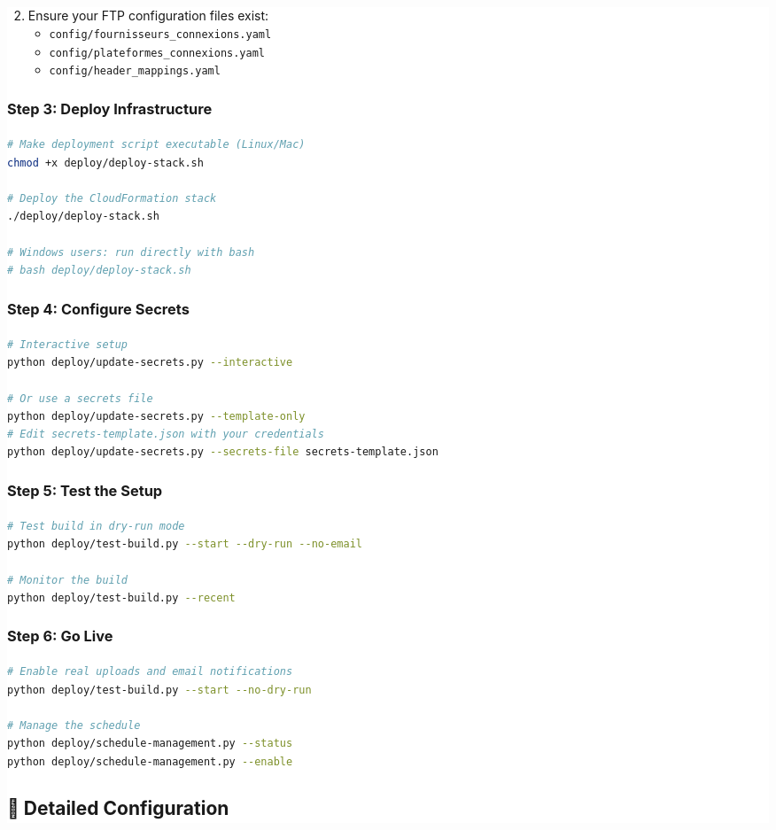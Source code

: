 2. Ensure your FTP configuration files exist:
   - `config/fournisseurs_connexions.yaml`
   - `config/plateformes_connexions.yaml`
   - `config/header_mappings.yaml`

### Step 3: Deploy Infrastructure

```bash
# Make deployment script executable (Linux/Mac)
chmod +x deploy/deploy-stack.sh

# Deploy the CloudFormation stack
./deploy/deploy-stack.sh

# Windows users: run directly with bash
# bash deploy/deploy-stack.sh
```

### Step 4: Configure Secrets

```bash
# Interactive setup
python deploy/update-secrets.py --interactive

# Or use a secrets file
python deploy/update-secrets.py --template-only
# Edit secrets-template.json with your credentials
python deploy/update-secrets.py --secrets-file secrets-template.json
```

### Step 5: Test the Setup

```bash
# Test build in dry-run mode
python deploy/test-build.py --start --dry-run --no-email

# Monitor the build
python deploy/test-build.py --recent
```

### Step 6: Go Live

```bash
# Enable real uploads and email notifications
python deploy/test-build.py --start --no-dry-run

# Manage the schedule
python deploy/schedule-management.py --status
python deploy/schedule-management.py --enable
```

## 🔧 Detailed Configuration
